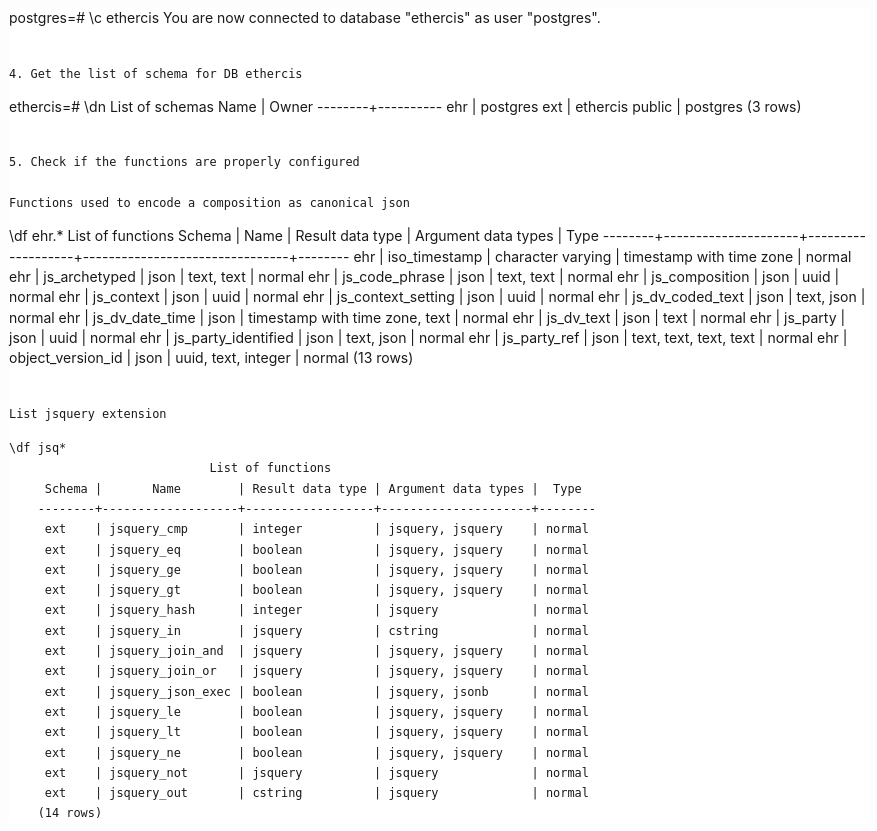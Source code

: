 postgres=# \c ethercis
You are now connected to database "ethercis" as user "postgres".
```

4. Get the list of schema for DB ethercis

```
ethercis=# \dn
  List of schemas
  Name  |  Owner
--------+----------
 ehr    | postgres
 ext    | ethercis
 public | postgres
(3 rows)
```

5. Check if the functions are properly configured

Functions used to encode a composition as canonical json

```
\df ehr.*
                                     List of functions
 Schema |        Name         | Result data type  |      Argument data types       |  Type
--------+---------------------+-------------------+--------------------------------+--------
 ehr    | iso_timestamp       | character varying | timestamp with time zone       | normal
 ehr    | js_archetyped       | json              | text, text                     | normal
 ehr    | js_code_phrase      | json              | text, text                     | normal
 ehr    | js_composition      | json              | uuid                           | normal
 ehr    | js_context          | json              | uuid                           | normal
 ehr    | js_context_setting  | json              | uuid                           | normal
 ehr    | js_dv_coded_text    | json              | text, json                     | normal
 ehr    | js_dv_date_time     | json              | timestamp with time zone, text | normal
 ehr    | js_dv_text          | json              | text                           | normal
 ehr    | js_party            | json              | uuid                           | normal
 ehr    | js_party_identified | json              | text, json                     | normal
 ehr    | js_party_ref        | json              | text, text, text, text         | normal
 ehr    | object_version_id   | json              | uuid, text, integer            | normal
(13 rows)
```

List jsquery extension

```
	\df jsq*     
 								List of functions
         Schema |       Name        | Result data type | Argument data types |  Type
        --------+-------------------+------------------+---------------------+--------
         ext    | jsquery_cmp       | integer          | jsquery, jsquery    | normal
         ext    | jsquery_eq        | boolean          | jsquery, jsquery    | normal
         ext    | jsquery_ge        | boolean          | jsquery, jsquery    | normal
         ext    | jsquery_gt        | boolean          | jsquery, jsquery    | normal
         ext    | jsquery_hash      | integer          | jsquery             | normal
         ext    | jsquery_in        | jsquery          | cstring             | normal
         ext    | jsquery_join_and  | jsquery          | jsquery, jsquery    | normal
         ext    | jsquery_join_or   | jsquery          | jsquery, jsquery    | normal
         ext    | jsquery_json_exec | boolean          | jsquery, jsonb      | normal
         ext    | jsquery_le        | boolean          | jsquery, jsquery    | normal
         ext    | jsquery_lt        | boolean          | jsquery, jsquery    | normal
         ext    | jsquery_ne        | boolean          | jsquery, jsquery    | normal
         ext    | jsquery_not       | jsquery          | jsquery             | normal
         ext    | jsquery_out       | cstring          | jsquery             | normal
        (14 rows)
